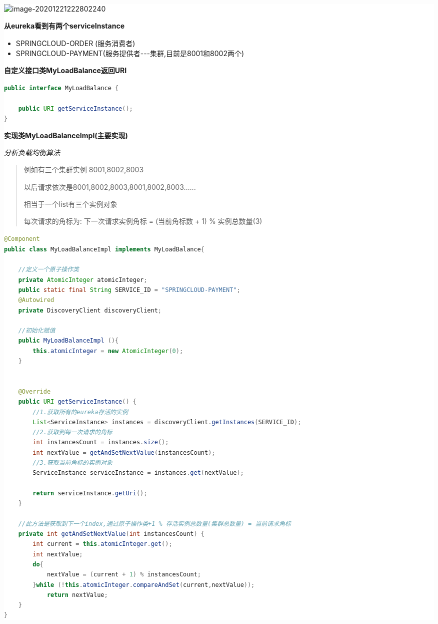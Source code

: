 ![image-20201221222802240](C:\Users\Administrator\Desktop\image-20201221222802240.png)

**从eureka看到有两个serviceInstance**

+ SPRINGCLOUD-ORDER (服务消费者)
+ SPRINGCLOUD-PAYMENT(服务提供者---集群,目前是8001和8002两个)

**自定义接口类MyLoadBalance返回URI**

```java
public interface MyLoadBalance {

    public URI getServiceInstance();
}
```

**实现类MyLoadBalanceImpl(主要实现)**

*分析负载均衡算法*

> 例如有三个集群实例 8001,8002,8003
>
> 以后请求依次是8001,8002,8003,8001,8002,8003......
>
> 相当于一个list有三个实例对象
>
> 每次请求的角标为: 下一次请求实例角标 = (当前角标数 + 1) % 实例总数量(3)

```java
@Component
public class MyLoadBalanceImpl implements MyLoadBalance{

    //定义一个原子操作类
    private AtomicInteger atomicInteger;
    public static final String SERVICE_ID = "SPRINGCLOUD-PAYMENT";
    @Autowired
    private DiscoveryClient discoveryClient;

    //初始化赋值
    public MyLoadBalanceImpl (){
        this.atomicInteger = new AtomicInteger(0);
    }


    @Override
    public URI getServiceInstance() {
        //1.获取所有的eureka存活的实例
        List<ServiceInstance> instances = discoveryClient.getInstances(SERVICE_ID);
        //2.获取到每一次请求的角标
        int instancesCount = instances.size();
        int nextValue = getAndSetNextValue(instancesCount);
        //3.获取当前角标的实例对象
        ServiceInstance serviceInstance = instances.get(nextValue);

        return serviceInstance.getUri();
    }

    //此方法是获取到下一个index,通过原子操作类+1 % 存活实例总数量(集群总数量) = 当前请求角标
    private int getAndSetNextValue(int instancesCount) {
        int current = this.atomicInteger.get();
        int nextValue;
        do{
            nextValue = (current + 1) % instancesCount;
        }while (!this.atomicInteger.compareAndSet(current,nextValue));
            return nextValue;
    }
}
```